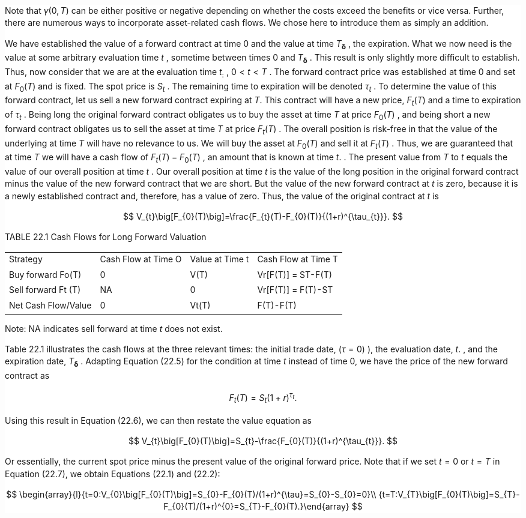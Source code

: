 Note that $\gamma(0,T)$ can be either positive or negative depending on whether the costs exceed the benefits or vice versa. Further, there are numerous ways to incorporate asset-related cash flows. We chose here to introduce them as simply an addition.  

We have established the value of a forward contract at time 0 and the value at time $T_{\mathbf{\delta}}$ , the expiration. What we now need is the value at some arbitrary evaluation time $t$ , sometime between times 0 and $T_{\mathbf{\delta}}$ . This result is only slightly more difficult to establish. Thus, now consider that we are at the evaluation time $t_{:}$ , $0<t<T$ . The forward contract price was established at time 0 and set at $F_{0}(T)$ and is fixed. The spot price is $S_{t}$ . The remaining time to expiration will be denoted $\tau_{t}$ . To determine the value of this forward contract, let us sell a new forward contract expiring at $T.$ This contract will have a new price, $F_{t}(T)$ and a time to expiration of $\tau_{t}$ . Being long the original forward contract obligates us to buy the asset at time $T$ at price $F_{0}(T)$ , and being short a new forward contract obligates us to sell the asset at time $T$ at price $F_{t}(T)$ . The overall position is risk-free in that the value of the underlying at time $T$ will have no relevance to us. We will buy the asset at $F_{0}(T)$ and sell it at $F_{t}(T)$ . Thus, we are guaranteed that at time $T$ we will have a cash flow of $F_{t}(T)-F_{0}(T)$ , an amount that is known at time $t.$ . The present value from $T$ to $t$ equals the value of our overall position at time $t$ . Our overall position at time $t$ is the value of the long position in the original forward contract minus the value of the new forward contract that we are short. But the value of the new forward contract at $t$ is zero, because it is a newly established contract and, therefore, has a value of zero. Thus, the value of the original contract at $t$ is  

$$
V_{t}\big[F_{0}(T)\big]=\frac{F_{t}(T)-F_{0}(T)}{(1+r)^{\tau_{t}}}.
$$  

TABLE 22.1 Cash Flows for Long Forward Valuation   


<html><body><table><tr><td>Strategy</td><td>Cash Flow at Time O</td><td>Value at Time t</td><td>Cash Flow at Time T</td></tr><tr><td>Buy forward Fo(T)</td><td>0</td><td>V(T)</td><td>Vr[F(T)] = ST-F(T)</td></tr><tr><td>Sell forward Ft (T)</td><td>NA</td><td>0</td><td>Vr[F(T)] = F(T)-ST</td></tr><tr><td>Net Cash Flow/Value</td><td>0</td><td>Vt(T)</td><td>F(T)-F(T)</td></tr></table></body></html>

Note: NA indicates sell forward at time $t$ does not exist.  

Table 22.1 illustrates the cash flows at the three relevant times: the initial trade date, $(\tau=0)$ ), the evaluation date, $t.$ , and the expiration date, $T_{\mathbf{\delta}}$ . Adapting Equation (22.5) for the condition at time $t$ instead of time 0, we have the price of the new forward contract as  

$$
F_{t}(T)=S_{t}(1+r)^{\tau_{t}}.
$$  

Using this result in Equation (22.6), we can then restate the value equation as  

$$
V_{t}\big[F_{0}(T)\big]=S_{t}-\frac{F_{0}(T)}{(1+r)^{\tau_{t}}}.
$$  

Or essentially, the current spot price minus the present value of the original forward price. Note that if we set $t=0$ or $t=T$ in Equation (22.7), we obtain Equations (22.1) and (22.2):  

$$
\begin{array}{l}{t=0:V_{0}\big[F_{0}(T)\big]=S_{0}-F_{0}(T)/(1+r)^{\tau}=S_{0}-S_{0}=0}\\ {t=T:V_{T}\big[F_{0}(T)\big]=S_{T}-F_{0}(T)/(1+r)^{0}=S_{T}-F_{0}(T).}\end{array}
$$  

